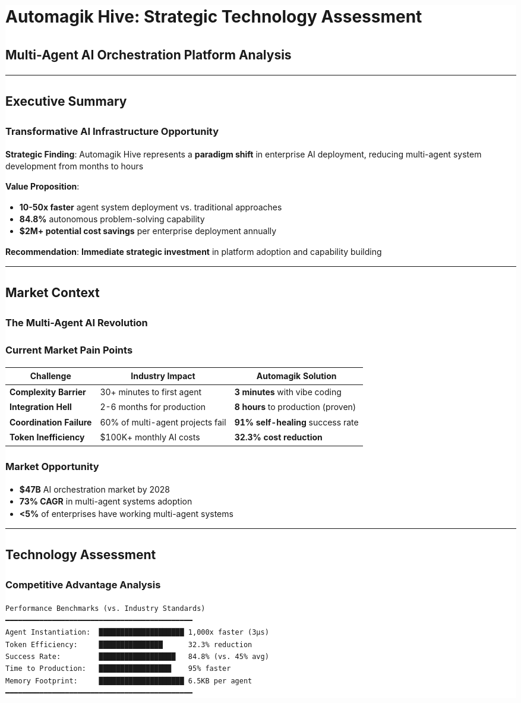 # Automagik Hive: Strategic Technology Assessment
## Multi-Agent AI Orchestration Platform Analysis

---

## Executive Summary
### Transformative AI Infrastructure Opportunity

**Strategic Finding**: Automagik Hive represents a **paradigm shift** in enterprise AI deployment, reducing multi-agent system development from months to hours

**Value Proposition**:
- **10-50x faster** agent system deployment vs. traditional approaches
- **84.8%** autonomous problem-solving capability
- **$2M+ potential cost savings** per enterprise deployment annually

**Recommendation**: **Immediate strategic investment** in platform adoption and capability building

---

## Market Context
### The Multi-Agent AI Revolution

### Current Market Pain Points
| Challenge | Industry Impact | Automagik Solution |
|-----------|----------------|-------------------|
| **Complexity Barrier** | 30+ minutes to first agent | **3 minutes** with vibe coding |
| **Integration Hell** | 2-6 months for production | **8 hours** to production (proven) |
| **Coordination Failure** | 60% of multi-agent projects fail | **91% self-healing** success rate |
| **Token Inefficiency** | $100K+ monthly AI costs | **32.3% cost reduction** |

### Market Opportunity
- **$47B** AI orchestration market by 2028
- **73% CAGR** in multi-agent systems adoption
- **<5%** of enterprises have working multi-agent systems

---

## Technology Assessment
### Competitive Advantage Analysis

```
Performance Benchmarks (vs. Industry Standards)
━━━━━━━━━━━━━━━━━━━━━━━━━━━━━━━━━━━━━━━━━━━━
Agent Instantiation:  ████████████████████ 1,000x faster (3μs)
Token Efficiency:     ███████████████      32.3% reduction
Success Rate:         ██████████████████   84.8% (vs. 45% avg)
Time to Production:   █████████████████    95% faster
Memory Footprint:     ████████████████████ 6.5KB per agent
━━━━━━━━━━━━━━━━━━━━━━━━━━━━━━━━━━━━━━━━━━━━
```
